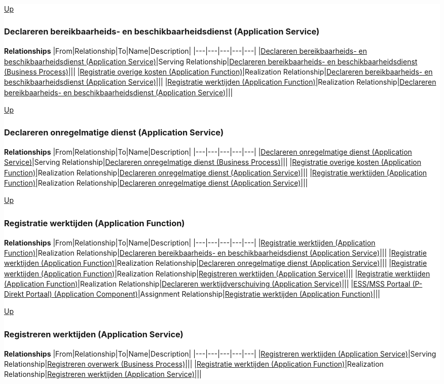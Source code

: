[Up](#(belonen)-declareren-overige-kosten)

### Declareren bereikbaarheids- en beschikbaarheidsdienst (Application Service)

**Relationships**
|From|Relationship|To|Name|Description|
|---|---|---|---|---|
|[Declareren bereikbaarheids- en beschikbaarheidsdienst (Application Service)](#declareren-bereikbaarheids--en-beschikbaarheidsdienst-(application-service))|Serving Relationship|[Declareren bereikbaarheids- en beschikbaarheidsdienst (Business Process)](#declareren-bereikbaarheids--en-beschikbaarheidsdienst-(business-process))|||
|[Registratie overige kosten (Application Function)](#registratie-overige-kosten-(application-function))|Realization Relationship|[Declareren bereikbaarheids- en beschikbaarheidsdienst (Application Service)](#declareren-bereikbaarheids--en-beschikbaarheidsdienst-(application-service))|||
|[Registratie werktijden (Application Function)](#registratie-werktijden-(application-function))|Realization Relationship|[Declareren bereikbaarheids- en beschikbaarheidsdienst (Application Service)](#declareren-bereikbaarheids--en-beschikbaarheidsdienst-(application-service))|||

[Up](#(belonen)-declareren-overige-kosten)

### Declareren onregelmatige dienst (Application Service)

**Relationships**
|From|Relationship|To|Name|Description|
|---|---|---|---|---|
|[Declareren onregelmatige dienst (Application Service)](#declareren-onregelmatige-dienst-(application-service))|Serving Relationship|[Declareren onregelmatige dienst (Business Process)](#declareren-onregelmatige-dienst-(business-process))|||
|[Registratie overige kosten (Application Function)](#registratie-overige-kosten-(application-function))|Realization Relationship|[Declareren onregelmatige dienst (Application Service)](#declareren-onregelmatige-dienst-(application-service))|||
|[Registratie werktijden (Application Function)](#registratie-werktijden-(application-function))|Realization Relationship|[Declareren onregelmatige dienst (Application Service)](#declareren-onregelmatige-dienst-(application-service))|||

[Up](#(belonen)-declareren-overige-kosten)

### Registratie werktijden (Application Function)

**Relationships**
|From|Relationship|To|Name|Description|
|---|---|---|---|---|
|[Registratie werktijden (Application Function)](#registratie-werktijden-(application-function))|Realization Relationship|[Declareren bereikbaarheids- en beschikbaarheidsdienst (Application Service)](#declareren-bereikbaarheids--en-beschikbaarheidsdienst-(application-service))|||
|[Registratie werktijden (Application Function)](#registratie-werktijden-(application-function))|Realization Relationship|[Declareren onregelmatige dienst (Application Service)](#declareren-onregelmatige-dienst-(application-service))|||
|[Registratie werktijden (Application Function)](#registratie-werktijden-(application-function))|Realization Relationship|[Registreren werktijden (Application Service)](#registreren-werktijden-(application-service))|||
|[Registratie werktijden (Application Function)](#registratie-werktijden-(application-function))|Realization Relationship|[Declareren werktijdverschuiving (Application Service)](#declareren-werktijdverschuiving-(application-service))|||
|[ESS/MSS Portaal (P-Direkt Portaal) (Application Component)](#essmss-portaal-(p-direkt-portaal)-(application-component))|Assignment Relationship|[Registratie werktijden (Application Function)](#registratie-werktijden-(application-function))|||

[Up](#(belonen)-declareren-overige-kosten)

### Registreren werktijden (Application Service)

**Relationships**
|From|Relationship|To|Name|Description|
|---|---|---|---|---|
|[Registreren werktijden (Application Service)](#registreren-werktijden-(application-service))|Serving Relationship|[Registreren overwerk (Business Process)](#registreren-overwerk-(business-process))|||
|[Registratie werktijden (Application Function)](#registratie-werktijden-(application-function))|Realization Relationship|[Registreren werktijden (Application Service)](#registreren-werktijden-(application-service))|||
